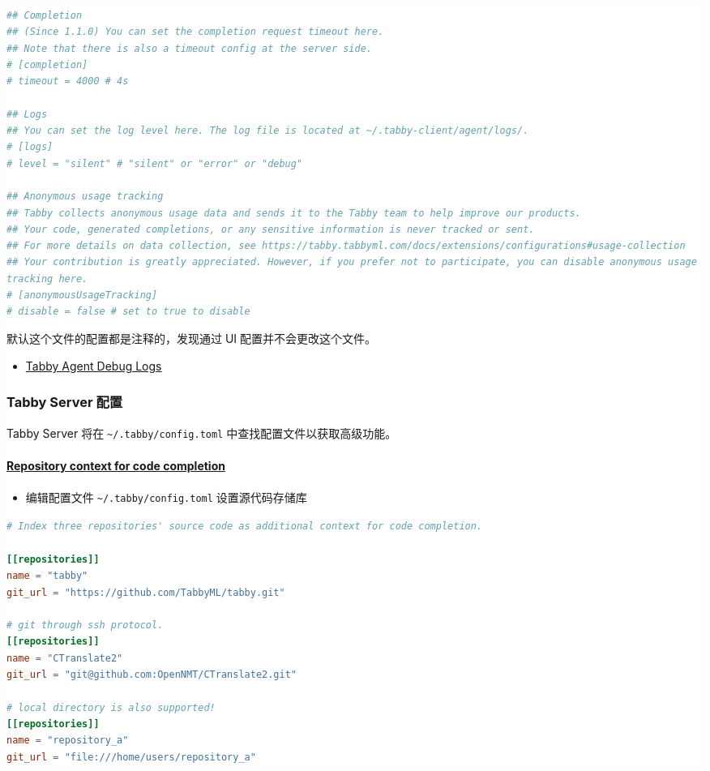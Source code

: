 ```toml
## Completion
## (Since 1.1.0) You can set the completion request timeout here.
## Note that there is also a timeout config at the server side.
# [completion]
# timeout = 4000 # 4s

## Logs
## You can set the log level here. The log file is located at ~/.tabby-client/agent/logs/.
# [logs]
# level = "silent" # "silent" or "error" or "debug"

## Anonymous usage tracking
## Tabby collects anonymous usage data and sends it to the Tabby team to help improve our products.
## Your code, generated completions, or any sensitive information is never tracked or sent.
## For more details on data collection, see https://tabby.tabbyml.com/docs/extensions/configurations#usage-collection
## Your contribution is greatly appreciated. However, if you prefer not to participate, you can disable anonymous usage tracking here.
# [anonymousUsageTracking]
# disable = false # set to true to disable
```

默认这个文件的配置都是注释的，发现通过 UI 配置并不会更改这个文件。

- [Tabby Agent Debug Logs](https://tabby.tabbyml.com/docs/extensions/troubleshooting/#tabby-agent-debug-logs)

### Tabby Server 配置
Tabby Server 将在 `~/.tabby/config.toml` 中查找配置文件以获取高级功能。

#### [Repository context for code completion](https://tabby.tabbyml.com/docs/configuration)

- 编辑配置文件 `~/.tabby/config.toml` 设置源代码存储库

```toml
# Index three repositories' source code as additional context for code completion.

[[repositories]]
name = "tabby"
git_url = "https://github.com/TabbyML/tabby.git"

# git through ssh protocol.
[[repositories]]
name = "CTranslate2"
git_url = "git@github.com:OpenNMT/CTranslate2.git"

# local directory is also supported!
[[repositories]]
name = "repository_a"
git_url = "file:///home/users/repository_a"
```
